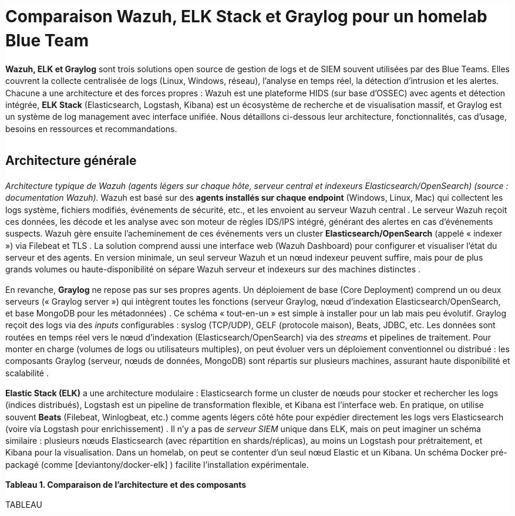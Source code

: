 ﻿# **Comparaison Wazuh, ELK Stack et Graylog pour un homelab Blue Team**

  

**Wazuh, ELK et Graylog**  sont trois solutions open source de gestion de logs et de SIEM souvent utilisées par des Blue Teams. Elles couvrent la collecte centralisée de logs (Linux, Windows, réseau), l’analyse en temps réel, la détection d’intrusion et les alertes. Chacune a une architecture et des forces propres : Wazuh est une plateforme HIDS (sur base d’OSSEC) avec agents et détection intégrée,  **ELK Stack**  (Elasticsearch, Logstash, Kibana) est un écosystème de recherche et de visualisation massif, et Graylog est un système de log management avec interface unifiée. Nous détaillons ci-dessous leur architecture, fonctionnalités, cas d’usage, besoins en ressources et recommandations.

  

## **Architecture générale**

_Architecture typique de Wazuh (agents légers sur chaque hôte, serveur central et indexeurs Elasticsearch/OpenSearch) (source : documentation Wazuh)._  Wazuh est basé sur des  **agents installés sur chaque endpoint**  (Windows, Linux, Mac) qui collectent les logs système, fichiers modifiés, événements de sécurité, etc., et les envoient au serveur Wazuh central  . Le serveur Wazuh reçoit ces données, les décode et les analyse avec son moteur de règles IDS/IPS intégré, générant des alertes en cas d’événements suspects. Wazuh gère ensuite l’acheminement de ces événements vers un cluster  **Elasticsearch/OpenSearch**  (appelé « indexer ») via Filebeat et TLS  . La solution comprend aussi une interface web (Wazuh Dashboard) pour configurer et visualiser l’état du serveur et des agents. En version minimale, un seul serveur Wazuh et un nœud indexeur peuvent suffire, mais pour de plus grands volumes ou haute-disponibilité on sépare Wazuh serveur et indexeurs sur des machines distinctes  .

  

En revanche,  **Graylog**  ne repose pas sur ses propres agents. Un déploiement de base (Core Deployment) comprend un ou deux serveurs (« Graylog server ») qui intègrent toutes les fonctions (serveur Graylog, nœud d’indexation Elasticsearch/OpenSearch, et base MongoDB pour les métadonnées)  . Ce schéma « tout-en-un » est simple à installer pour un lab mais peu évolutif. Graylog reçoit des logs via des  _inputs_  configurables : syslog (TCP/UDP), GELF (protocole maison), Beats, JDBC, etc. Les données sont routées en temps réel vers le nœud d’indexation (Elasticsearch/OpenSearch) via des  _streams_  et pipelines de traitement. Pour monter en charge (volumes de logs ou utilisateurs multiples), on peut évoluer vers un déploiement conventionnel ou distribué : les composants Graylog (serveur, nœuds de données, MongoDB) sont répartis sur plusieurs machines, assurant haute disponibilité et scalabilité  .

  

**Elastic Stack (ELK)**  a une architecture modulaire : Elasticsearch forme un cluster de nœuds pour stocker et rechercher les logs (indices distribués), Logstash est un pipeline de transformation flexible, et Kibana est l’interface web. En pratique, on utilise souvent  **Beats**  (Filebeat, Winlogbeat, etc.) comme agents légers côté hôte pour expédier directement les logs vers Elasticsearch (voire via Logstash pour enrichissement)  . Il n’y a pas de  _serveur SIEM_  unique dans ELK, mais on peut imaginer un schéma similaire : plusieurs nœuds Elasticsearch (avec répartition en shards/réplicas), au moins un Logstash pour prétraitement, et Kibana pour la visualisation. Dans un homelab, on peut se contenter d’un seul nœud Elastic et un Kibana. Un schéma Docker pré-packagé (comme [deviantony/docker-elk]  ) facilite l’installation expérimentale.

  

**Tableau 1. Comparaison de l’architecture et des composants**

TABLEAU
